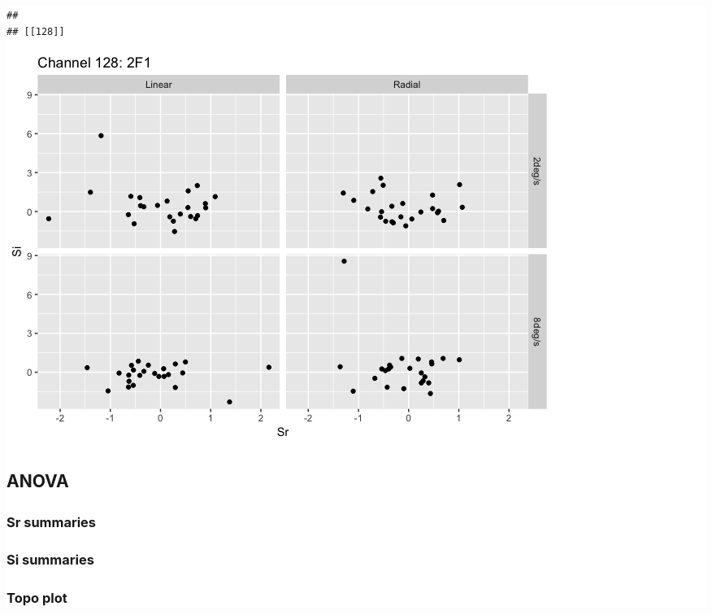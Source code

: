     ## 
    ## [[128]]

![](2F1-plt001_files/figure-markdown_github-ascii_identifiers/plot-all-channels-128.png)

ANOVA
-----

### Sr summaries

### Si summaries

### Topo plot
